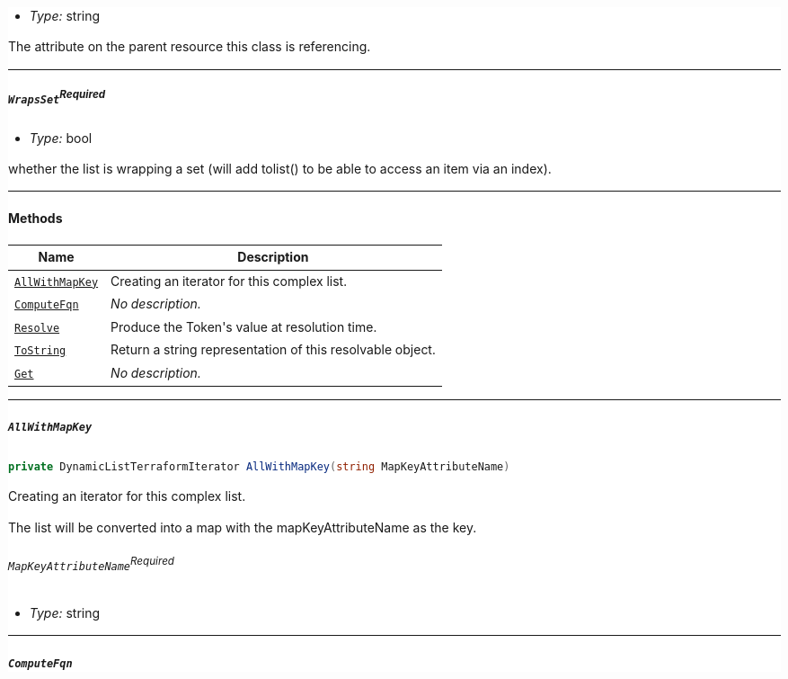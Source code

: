 - *Type:* string

The attribute on the parent resource this class is referencing.

---

##### `WrapsSet`<sup>Required</sup> <a name="WrapsSet" id="@cdktf/provider-opentelekomcloud.dataOpentelekomcloudDwsFlavorsV2.DataOpentelekomcloudDwsFlavorsV2FlavorsList.Initializer.parameter.wrapsSet"></a>

- *Type:* bool

whether the list is wrapping a set (will add tolist() to be able to access an item via an index).

---

#### Methods <a name="Methods" id="Methods"></a>

| **Name** | **Description** |
| --- | --- |
| <code><a href="#@cdktf/provider-opentelekomcloud.dataOpentelekomcloudDwsFlavorsV2.DataOpentelekomcloudDwsFlavorsV2FlavorsList.allWithMapKey">AllWithMapKey</a></code> | Creating an iterator for this complex list. |
| <code><a href="#@cdktf/provider-opentelekomcloud.dataOpentelekomcloudDwsFlavorsV2.DataOpentelekomcloudDwsFlavorsV2FlavorsList.computeFqn">ComputeFqn</a></code> | *No description.* |
| <code><a href="#@cdktf/provider-opentelekomcloud.dataOpentelekomcloudDwsFlavorsV2.DataOpentelekomcloudDwsFlavorsV2FlavorsList.resolve">Resolve</a></code> | Produce the Token's value at resolution time. |
| <code><a href="#@cdktf/provider-opentelekomcloud.dataOpentelekomcloudDwsFlavorsV2.DataOpentelekomcloudDwsFlavorsV2FlavorsList.toString">ToString</a></code> | Return a string representation of this resolvable object. |
| <code><a href="#@cdktf/provider-opentelekomcloud.dataOpentelekomcloudDwsFlavorsV2.DataOpentelekomcloudDwsFlavorsV2FlavorsList.get">Get</a></code> | *No description.* |

---

##### `AllWithMapKey` <a name="AllWithMapKey" id="@cdktf/provider-opentelekomcloud.dataOpentelekomcloudDwsFlavorsV2.DataOpentelekomcloudDwsFlavorsV2FlavorsList.allWithMapKey"></a>

```csharp
private DynamicListTerraformIterator AllWithMapKey(string MapKeyAttributeName)
```

Creating an iterator for this complex list.

The list will be converted into a map with the mapKeyAttributeName as the key.

###### `MapKeyAttributeName`<sup>Required</sup> <a name="MapKeyAttributeName" id="@cdktf/provider-opentelekomcloud.dataOpentelekomcloudDwsFlavorsV2.DataOpentelekomcloudDwsFlavorsV2FlavorsList.allWithMapKey.parameter.mapKeyAttributeName"></a>

- *Type:* string

---

##### `ComputeFqn` <a name="ComputeFqn" id="@cdktf/provider-opentelekomcloud.dataOpentelekomcloudDwsFlavorsV2.DataOpentelekomcloudDwsFlavorsV2FlavorsList.computeFqn"></a>
